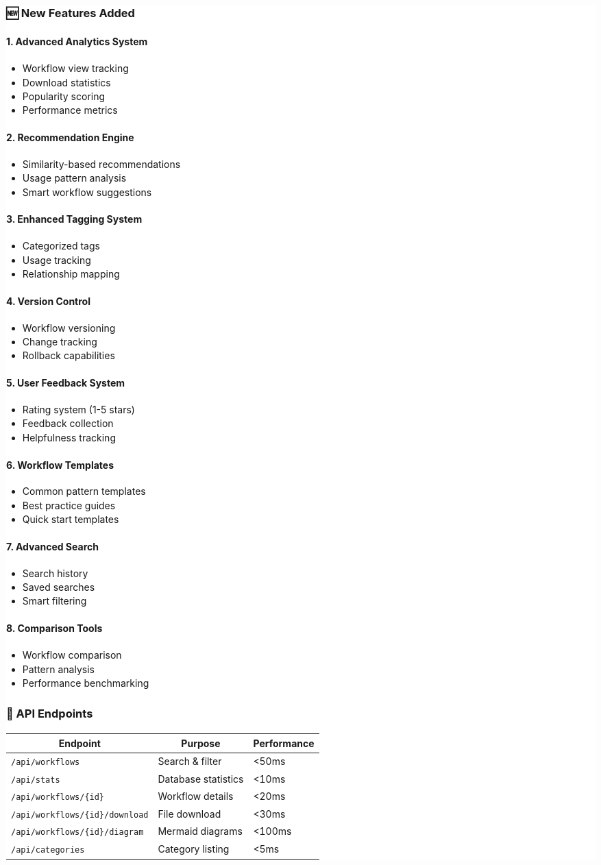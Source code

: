 ### 🆕 New Features Added

#### 1. **Advanced Analytics System**
- Workflow view tracking
- Download statistics
- Popularity scoring
- Performance metrics

#### 2. **Recommendation Engine**
- Similarity-based recommendations
- Usage pattern analysis
- Smart workflow suggestions

#### 3. **Enhanced Tagging System**
- Categorized tags
- Usage tracking
- Relationship mapping

#### 4. **Version Control**
- Workflow versioning
- Change tracking
- Rollback capabilities

#### 5. **User Feedback System**
- Rating system (1-5 stars)
- Feedback collection
- Helpfulness tracking

#### 6. **Workflow Templates**
- Common pattern templates
- Best practice guides
- Quick start templates

#### 7. **Advanced Search**
- Search history
- Saved searches
- Smart filtering

#### 8. **Comparison Tools**
- Workflow comparison
- Pattern analysis
- Performance benchmarking

### 🔧 API Endpoints

| Endpoint | Purpose | Performance |
|----------|---------|-------------|
| `/api/workflows` | Search & filter | <50ms |
| `/api/stats` | Database statistics | <10ms |
| `/api/workflows/{id}` | Workflow details | <20ms |
| `/api/workflows/{id}/download` | File download | <30ms |
| `/api/workflows/{id}/diagram` | Mermaid diagrams | <100ms |
| `/api/categories` | Category listing | <5ms |
